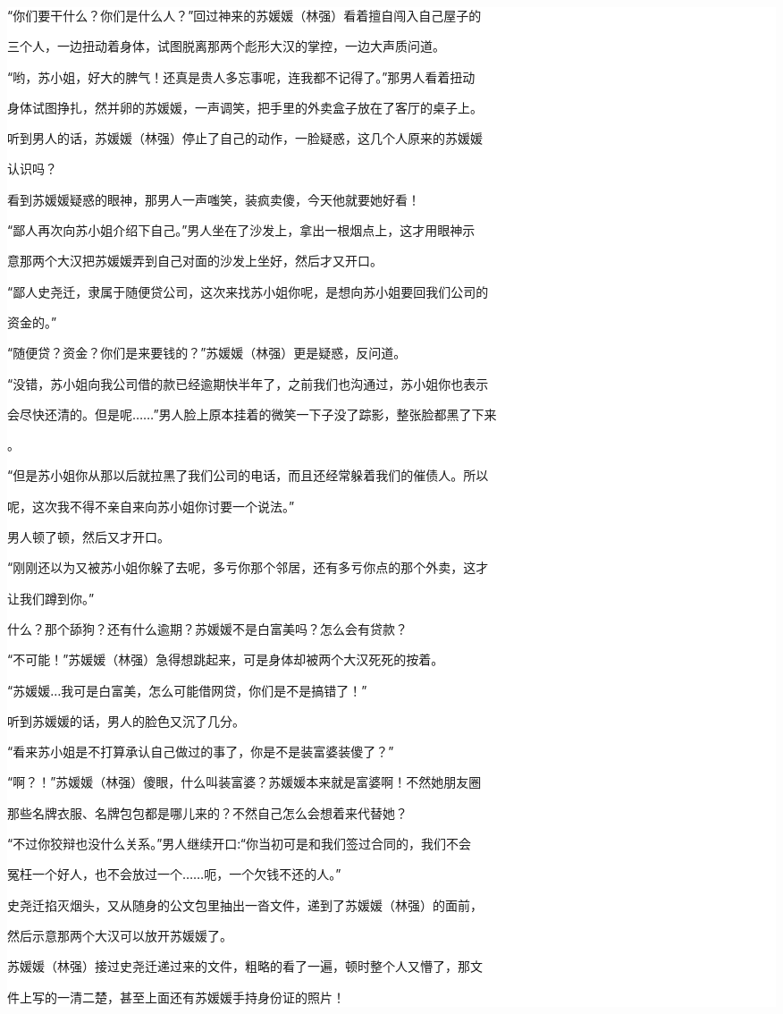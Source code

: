 “你们要干什么？你们是什么人？”回过神来的苏媛媛（林强）看着擅自闯入自己屋子的

三个人，一边扭动着身体，试图脱离那两个彪形大汉的掌控，一边大声质问道。

“哟，苏小姐，好大的脾气！还真是贵人多忘事呢，连我都不记得了。”那男人看着扭动

身体试图挣扎，然并卵的苏媛媛，一声调笑，把手里的外卖盒子放在了客厅的桌子上。

听到男人的话，苏媛媛（林强）停止了自己的动作，一脸疑惑，这几个人原来的苏媛媛

认识吗？

看到苏媛媛疑惑的眼神，那男人一声嗤笑，装疯卖傻，今天他就要她好看！

“鄙人再次向苏小姐介绍下自己。”男人坐在了沙发上，拿出一根烟点上，这才用眼神示

意那两个大汉把苏媛媛弄到自己对面的沙发上坐好，然后才又开口。

“鄙人史尧迁，隶属于随便贷公司，这次来找苏小姐你呢，是想向苏小姐要回我们公司的

资金的。”

“随便贷？资金？你们是来要钱的？”苏媛媛（林强）更是疑惑，反问道。

“没错，苏小姐向我公司借的款已经逾期快半年了，之前我们也沟通过，苏小姐你也表示

会尽快还清的。但是呢……”男人脸上原本挂着的微笑一下子没了踪影，整张脸都黑了下来

。

“但是苏小姐你从那以后就拉黑了我们公司的电话，而且还经常躲着我们的催债人。所以

呢，这次我不得不亲自来向苏小姐你讨要一个说法。”

男人顿了顿，然后又才开口。

“刚刚还以为又被苏小姐你躲了去呢，多亏你那个邻居，还有多亏你点的那个外卖，这才

让我们蹲到你。”

什么？那个舔狗？还有什么逾期？苏媛媛不是白富美吗？怎么会有贷款？

“不可能！”苏媛媛（林强）急得想跳起来，可是身体却被两个大汉死死的按着。

“苏媛媛…我可是白富美，怎么可能借网贷，你们是不是搞错了！”

听到苏媛媛的话，男人的脸色又沉了几分。

“看来苏小姐是不打算承认自己做过的事了，你是不是装富婆装傻了？”

“啊？！”苏媛媛（林强）傻眼，什么叫装富婆？苏媛媛本来就是富婆啊！不然她朋友圈

那些名牌衣服、名牌包包都是哪儿来的？不然自己怎么会想着来代替她？

“不过你狡辩也没什么关系。”男人继续开口:“你当初可是和我们签过合同的，我们不会

冤枉一个好人，也不会放过一个……呃，一个欠钱不还的人。”

史尧迁掐灭烟头，又从随身的公文包里抽出一沓文件，递到了苏媛媛（林强）的面前，

然后示意那两个大汉可以放开苏媛媛了。

苏媛媛（林强）接过史尧迁递过来的文件，粗略的看了一遍，顿时整个人又懵了，那文

件上写的一清二楚，甚至上面还有苏媛媛手持身份证的照片！
